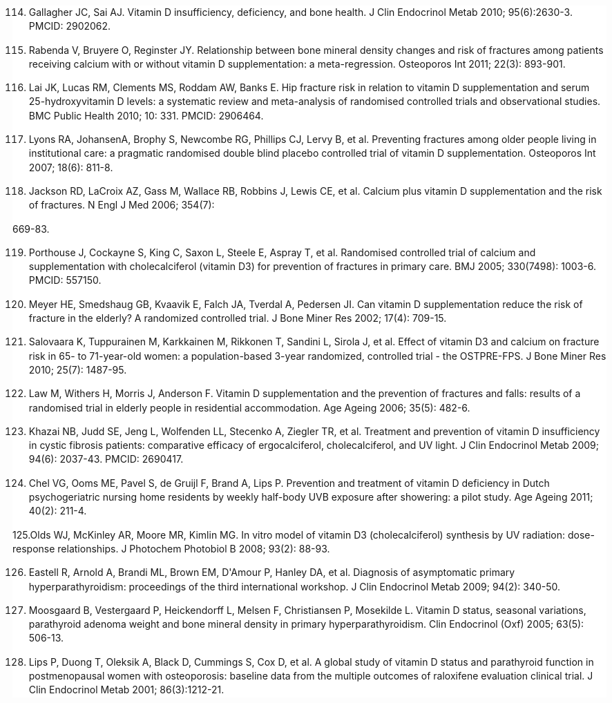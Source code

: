 114. Gallagher JC, Sai AJ. Vitamin D insufficiency, deficiency, and bone health. J Clin Endocrinol Metab 2010; 95(6):2630-3. PMCID: 2902062.

115. Rabenda V, Bruyere O, Reginster JY. Relationship between bone mineral density changes and risk of fractures among patients receiving calcium with or without vitamin D supplementation: a meta-regression. Osteoporos Int 2011; 22(3): 893-901.

116. Lai JK, Lucas RM, Clements MS, Roddam AW, Banks E. Hip fracture risk in relation to vitamin D supplementation and serum 25-hydroxyvitamin D levels: a systematic review and meta-analysis of randomised controlled trials and observational studies. BMC Public Health 2010; 10: 331. PMCID: 2906464.

117. Lyons RA, JohansenA, Brophy S, Newcombe RG, Phillips CJ, Lervy B, et al. Preventing fractures among older people living in institutional care: a pragmatic randomised double blind placebo controlled trial of vitamin D supplementation. Osteoporos Int 2007; 18(6): 811-8.

118. Jackson RD, LaCroix AZ, Gass M, Wallace RB, Robbins J, Lewis CE, et al. Calcium plus vitamin D supplementation and the risk of fractures. N Engl J Med 2006; 354(7):

669-83.

119. Porthouse J, Cockayne S, King C, Saxon L, Steele E, Aspray T, et al. Randomised controlled trial of calcium and supplementation with cholecalciferol (vitamin D3) for prevention of fractures in primary care. BMJ 2005; 330(7498): 1003-6. PMCID: 557150.

120. Meyer HE, Smedshaug GB, Kvaavik E, Falch JA, Tverdal A, Pedersen JI. Can vitamin D supplementation reduce the risk of fracture in the elderly? A randomized controlled trial. J Bone Miner Res 2002; 17(4): 709-15.

121. Salovaara K, Tuppurainen M, Karkkainen M, Rikkonen T, Sandini L, Sirola J, et al. Effect of vitamin D3 and calcium on fracture risk in 65- to 71-year-old women: a population-based 3-year randomized, controlled trial - the OSTPRE-FPS. J Bone Miner Res 2010; 25(7): 1487-95.

122. Law M, Withers H, Morris J, Anderson F. Vitamin D supplementation and the prevention of fractures and falls: results of a randomised trial in elderly people in residential accommodation. Age Ageing 2006; 35(5): 482-6.

123. Khazai NB, Judd SE, Jeng L, Wolfenden LL, Stecenko A, Ziegler TR, et al. Treatment and prevention of vitamin D insufficiency in cystic fibrosis patients: comparative efficacy of ergocalciferol, cholecalciferol, and UV light. J Clin Endocrinol Metab 2009; 94(6): 2037-43. PMCID: 2690417.

124. Chel VG, Ooms ME, Pavel S, de Gruijl F, Brand A, Lips P. Prevention and treatment of vitamin D deficiency in Dutch psychogeriatric nursing home residents by weekly half-body UVB exposure after showering: a pilot study. Age Ageing 2011; 40(2): 211-4.

125.Olds WJ, McKinley AR, Moore MR, Kimlin MG. In vitro model of vitamin D3 (cholecalciferol) synthesis by UV radiation: dose-response relationships. J Photochem Photobiol B 2008; 93(2): 88-93.

126. Eastell R, Arnold A, Brandi ML, Brown EM, D'Amour P, Hanley DA, et al. Diagnosis of asymptomatic primary hyperparathyroidism: proceedings of the third international workshop. J Clin Endocrinol Metab 2009; 94(2): 340-50.

127. Moosgaard B, Vestergaard P, Heickendorff L, Melsen F, Christiansen P, Mosekilde L. Vitamin D status, seasonal variations, parathyroid adenoma weight and bone mineral density in primary hyperparathyroidism. Clin Endocrinol (Oxf) 2005; 63(5): 506-13.

128. Lips P, Duong T, Oleksik A, Black D, Cummings S, Cox D, et al. A global study of vitamin D status and parathyroid function in postmenopausal women with osteoporosis: baseline data from the multiple outcomes of raloxifene evaluation clinical trial. J Clin Endocrinol Metab 2001; 86(3):1212-21.
